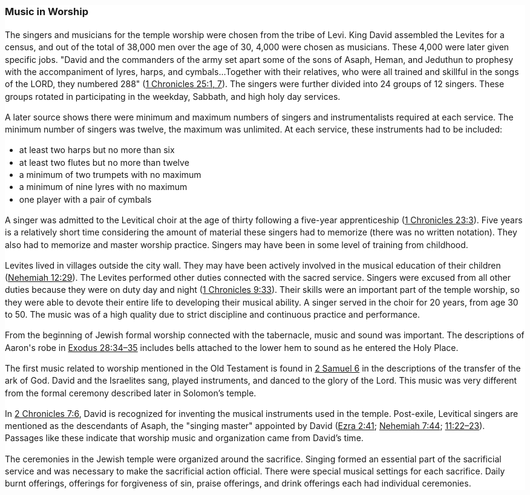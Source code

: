 ### Music in Worship

The singers and musicians for the temple worship were chosen from the tribe of Levi. King David assembled the Levites for a census, and out of the total of 38,000 men over the age of 30, 4,000 were chosen as musicians. These 4,000 were later given specific jobs. "David and the commanders of the army set apart some of the sons of Asaph, Heman, and Jeduthun to prophesy with the accompaniment of lyres, harps, and cymbals…Together with their relatives, who were all trained and skillful in the songs of the LORD, they numbered 288" ([1 Chronicles 25:1, 7](https://ref.ly/1Chr25:1,1Chr25:7)). The singers were further divided into 24 groups of 12 singers. These groups rotated in participating in the weekday, Sabbath, and high holy day services.

A later source shows there were minimum and maximum numbers of singers and instrumentalists required at each service. The minimum number of singers was twelve, the maximum was unlimited. At each service, these instruments had to be included:

* at least two harps but no more than six
* at least two flutes but no more than twelve
* a minimum of two trumpets with no maximum
* a minimum of nine lyres with no maximum
* one player with a pair of cymbals

A singer was admitted to the Levitical choir at the age of thirty following a five\-year apprenticeship ([1 Chronicles 23:3](https://ref.ly/1Chr23:3)). Five years is a relatively short time considering the amount of material these singers had to memorize (there was no written notation). They also had to memorize and master worship practice. Singers may have been in some level of training from childhood. 

Levites lived in villages outside the city wall. They may have been actively involved in the musical education of their children ([Nehemiah 12:29](https://ref.ly/Neh12:29)). The Levites performed other duties connected with the sacred service. Singers were excused from all other duties because they were on duty day and night ([1 Chronicles 9:33](https://ref.ly/1Chr9:33)). Their skills were an important part of the temple worship, so they were able to devote their entire life to developing their musical ability. A singer served in the choir for 20 years, from age 30 to 50\. The music was of a high quality due to strict discipline and continuous practice and performance.

From the beginning of Jewish formal worship connected with the tabernacle, music and sound was important. The descriptions of Aaron's robe in [Exodus 28:34–35](https://ref.ly/Exod28:34-Exod28:35) includes bells attached to the lower hem to sound as he entered the Holy Place. 

The first music related to worship mentioned in the Old Testament is found in [2 Samuel 6](https://ref.ly/2Sam6:1-2Sam6:23) in the descriptions of the transfer of the ark of God. David and the Israelites sang, played instruments, and danced to the glory of the Lord. This music was very different from the formal ceremony described later in Solomon’s temple. 

In [2 Chronicles 7:6](https://ref.ly/2Chr7:6), David is recognized for inventing the musical instruments used in the temple. Post\-exile, Levitical singers are mentioned as the descendants of Asaph, the "singing master" appointed by David ([Ezra 2:41](https://ref.ly/Ezra2:41); [Nehemiah 7:44](https://ref.ly/Neh7:44); [11:22–23](https://ref.ly/Neh11:22-Neh11:23)). Passages like these indicate that worship music and organization came from David’s time.

The ceremonies in the Jewish temple were organized around the sacrifice. Singing formed an essential part of the sacrificial service and was necessary to make the sacrificial action official. There were special musical settings for each sacrifice. Daily burnt offerings, offerings for forgiveness of sin, praise offerings, and drink offerings each had individual ceremonies. 
